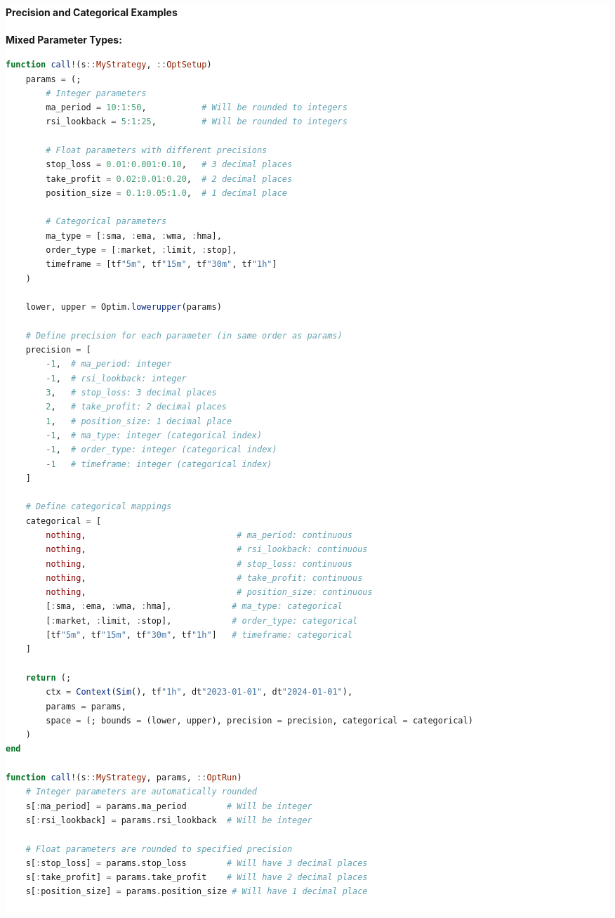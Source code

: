 #### Precision and Categorical Examples

**Mixed Parameter Types:**
```julia
function call!(s::MyStrategy, ::OptSetup)
    params = (;
        # Integer parameters
        ma_period = 10:1:50,           # Will be rounded to integers
        rsi_lookback = 5:1:25,         # Will be rounded to integers
        
        # Float parameters with different precisions
        stop_loss = 0.01:0.001:0.10,   # 3 decimal places
        take_profit = 0.02:0.01:0.20,  # 2 decimal places
        position_size = 0.1:0.05:1.0,  # 1 decimal place
        
        # Categorical parameters
        ma_type = [:sma, :ema, :wma, :hma],
        order_type = [:market, :limit, :stop],
        timeframe = [tf"5m", tf"15m", tf"30m", tf"1h"]
    )
    
    lower, upper = Optim.lowerupper(params)
    
    # Define precision for each parameter (in same order as params)
    precision = [
        -1,  # ma_period: integer
        -1,  # rsi_lookback: integer
        3,   # stop_loss: 3 decimal places
        2,   # take_profit: 2 decimal places
        1,   # position_size: 1 decimal place
        -1,  # ma_type: integer (categorical index)
        -1,  # order_type: integer (categorical index)
        -1   # timeframe: integer (categorical index)
    ]
    
    # Define categorical mappings
    categorical = [
        nothing,                              # ma_period: continuous
        nothing,                              # rsi_lookback: continuous
        nothing,                              # stop_loss: continuous
        nothing,                              # take_profit: continuous
        nothing,                              # position_size: continuous
        [:sma, :ema, :wma, :hma],            # ma_type: categorical
        [:market, :limit, :stop],            # order_type: categorical
        [tf"5m", tf"15m", tf"30m", tf"1h"]   # timeframe: categorical
    ]
    
    return (;
        ctx = Context(Sim(), tf"1h", dt"2023-01-01", dt"2024-01-01"),
        params = params,
        space = (; bounds = (lower, upper), precision = precision, categorical = categorical)
    )
end

function call!(s::MyStrategy, params, ::OptRun)
    # Integer parameters are automatically rounded
    s[:ma_period] = params.ma_period        # Will be integer
    s[:rsi_lookback] = params.rsi_lookback  # Will be integer
    
    # Float parameters are rounded to specified precision
    s[:stop_loss] = params.stop_loss        # Will have 3 decimal places
    s[:take_profit] = params.take_profit    # Will have 2 decimal places
    s[:position_size] = params.position_size # Will have 1 decimal place
    
```